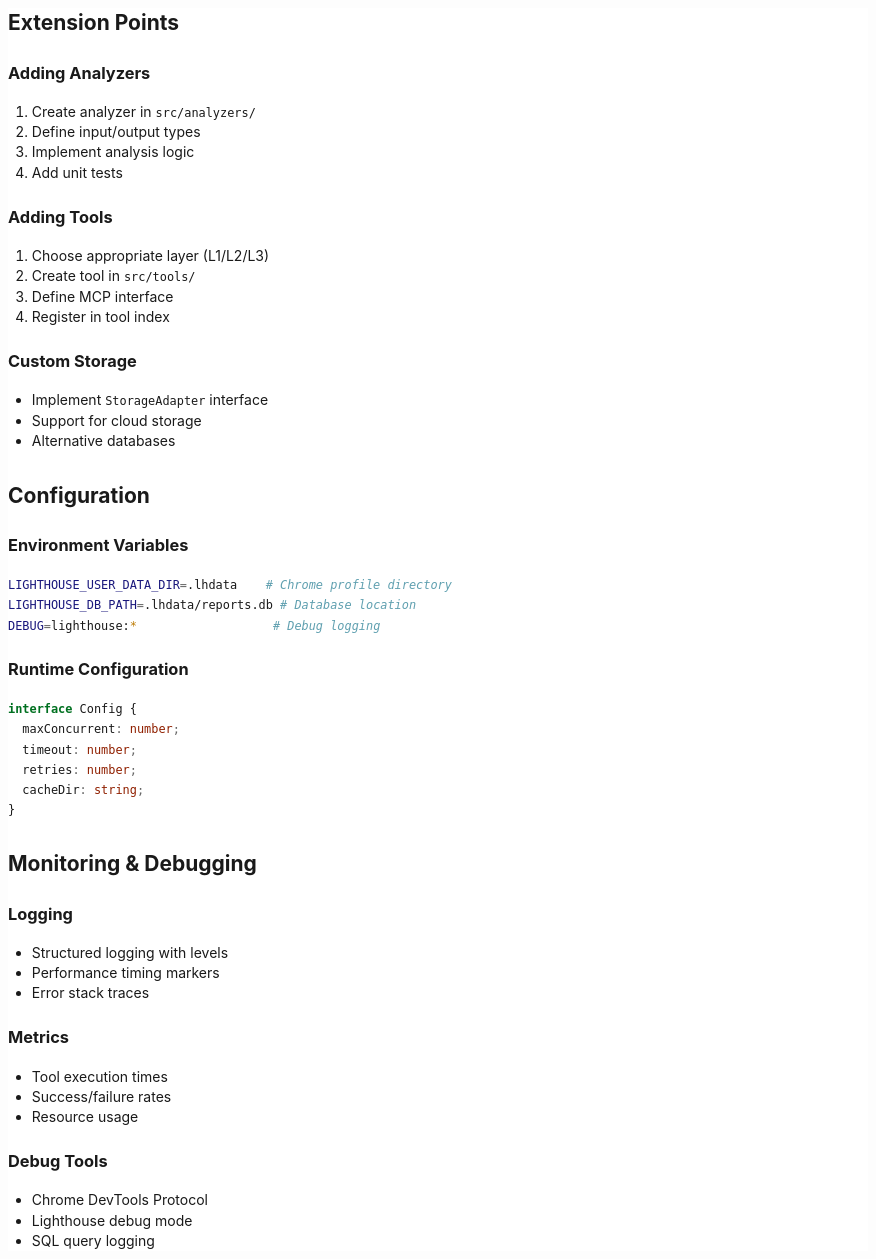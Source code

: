 ## Extension Points

### Adding Analyzers
1. Create analyzer in `src/analyzers/`
2. Define input/output types
3. Implement analysis logic
4. Add unit tests

### Adding Tools
1. Choose appropriate layer (L1/L2/L3)
2. Create tool in `src/tools/`
3. Define MCP interface
4. Register in tool index

### Custom Storage
- Implement `StorageAdapter` interface
- Support for cloud storage
- Alternative databases

## Configuration

### Environment Variables
```bash
LIGHTHOUSE_USER_DATA_DIR=.lhdata    # Chrome profile directory
LIGHTHOUSE_DB_PATH=.lhdata/reports.db # Database location
DEBUG=lighthouse:*                   # Debug logging
```

### Runtime Configuration
```typescript
interface Config {
  maxConcurrent: number;
  timeout: number;
  retries: number;
  cacheDir: string;
}
```

## Monitoring & Debugging

### Logging
- Structured logging with levels
- Performance timing markers
- Error stack traces

### Metrics
- Tool execution times
- Success/failure rates
- Resource usage

### Debug Tools
- Chrome DevTools Protocol
- Lighthouse debug mode
- SQL query logging